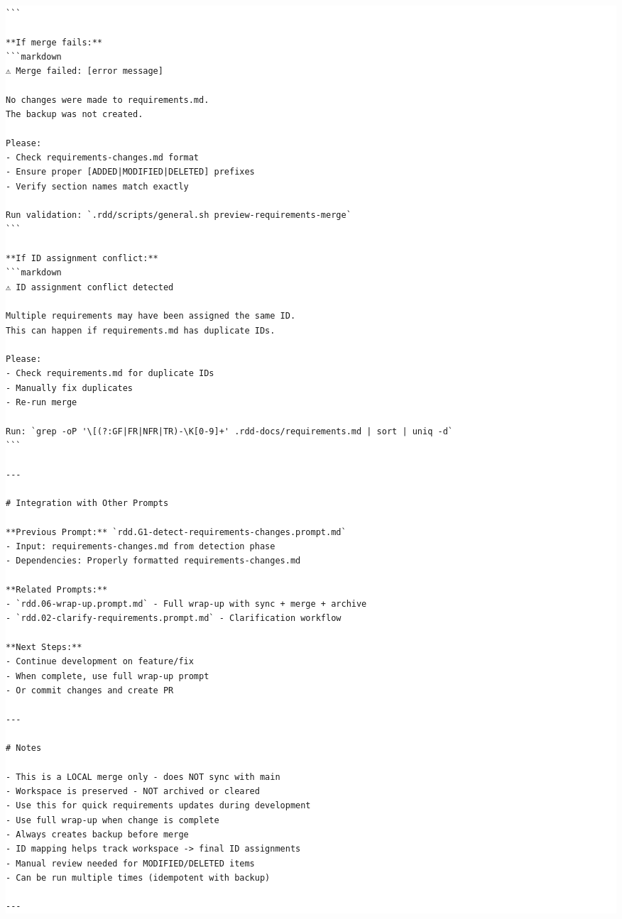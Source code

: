 ````prompt
```

**If merge fails:**
```markdown
⚠️ Merge failed: [error message]

No changes were made to requirements.md.
The backup was not created.

Please:
- Check requirements-changes.md format
- Ensure proper [ADDED|MODIFIED|DELETED] prefixes
- Verify section names match exactly

Run validation: `.rdd/scripts/general.sh preview-requirements-merge`
```

**If ID assignment conflict:**
```markdown
⚠️ ID assignment conflict detected

Multiple requirements may have been assigned the same ID.
This can happen if requirements.md has duplicate IDs.

Please:
- Check requirements.md for duplicate IDs
- Manually fix duplicates
- Re-run merge

Run: `grep -oP '\[(?:GF|FR|NFR|TR)-\K[0-9]+' .rdd-docs/requirements.md | sort | uniq -d`
```

---

# Integration with Other Prompts

**Previous Prompt:** `rdd.G1-detect-requirements-changes.prompt.md`
- Input: requirements-changes.md from detection phase
- Dependencies: Properly formatted requirements-changes.md

**Related Prompts:**
- `rdd.06-wrap-up.prompt.md` - Full wrap-up with sync + merge + archive
- `rdd.02-clarify-requirements.prompt.md` - Clarification workflow

**Next Steps:**
- Continue development on feature/fix
- When complete, use full wrap-up prompt
- Or commit changes and create PR

---

# Notes

- This is a LOCAL merge only - does NOT sync with main
- Workspace is preserved - NOT archived or cleared
- Use this for quick requirements updates during development
- Use full wrap-up when change is complete
- Always creates backup before merge
- ID mapping helps track workspace -> final ID assignments
- Manual review needed for MODIFIED/DELETED items
- Can be run multiple times (idempotent with backup)

---

````